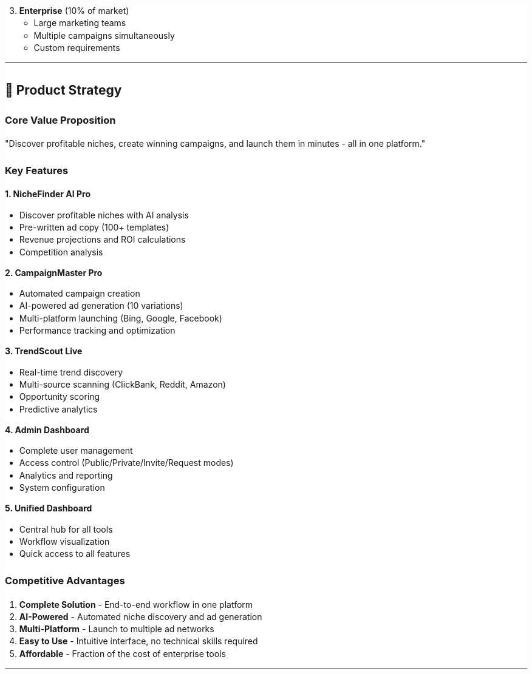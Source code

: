3. **Enterprise** (10% of market)
   - Large marketing teams
   - Multiple campaigns simultaneously
   - Custom requirements

---

## 🎯 Product Strategy

### Core Value Proposition

"Discover profitable niches, create winning campaigns, and launch them in minutes - all in one platform."

### Key Features

**1. NicheFinder AI Pro**
- Discover profitable niches with AI analysis
- Pre-written ad copy (100+ templates)
- Revenue projections and ROI calculations
- Competition analysis

**2. CampaignMaster Pro**
- Automated campaign creation
- AI-powered ad generation (10 variations)
- Multi-platform launching (Bing, Google, Facebook)
- Performance tracking and optimization

**3. TrendScout Live**
- Real-time trend discovery
- Multi-source scanning (ClickBank, Reddit, Amazon)
- Opportunity scoring
- Predictive analytics

**4. Admin Dashboard**
- Complete user management
- Access control (Public/Private/Invite/Request modes)
- Analytics and reporting
- System configuration

**5. Unified Dashboard**
- Central hub for all tools
- Workflow visualization
- Quick access to all features

### Competitive Advantages

1. **Complete Solution** - End-to-end workflow in one platform
2. **AI-Powered** - Automated niche discovery and ad generation
3. **Multi-Platform** - Launch to multiple ad networks
4. **Easy to Use** - Intuitive interface, no technical skills required
5. **Affordable** - Fraction of the cost of enterprise tools

---
